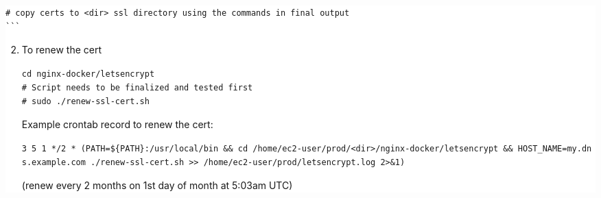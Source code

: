     # copy certs to <dir> ssl directory using the commands in final output
    ```
2. To renew the cert
    ```
    cd nginx-docker/letsencrypt
    # Script needs to be finalized and tested first 
    # sudo ./renew-ssl-cert.sh
    ```
   
   Example crontab record to renew the cert:
   ```
   3 5 1 */2 * (PATH=${PATH}:/usr/local/bin && cd /home/ec2-user/prod/<dir>/nginx-docker/letsencrypt && HOST_NAME=my.dns.example.com ./renew-ssl-cert.sh >> /home/ec2-user/prod/letsencrypt.log 2>&1)
   ```
   (renew every 2 months on 1st day of month at 5:03am UTC)
